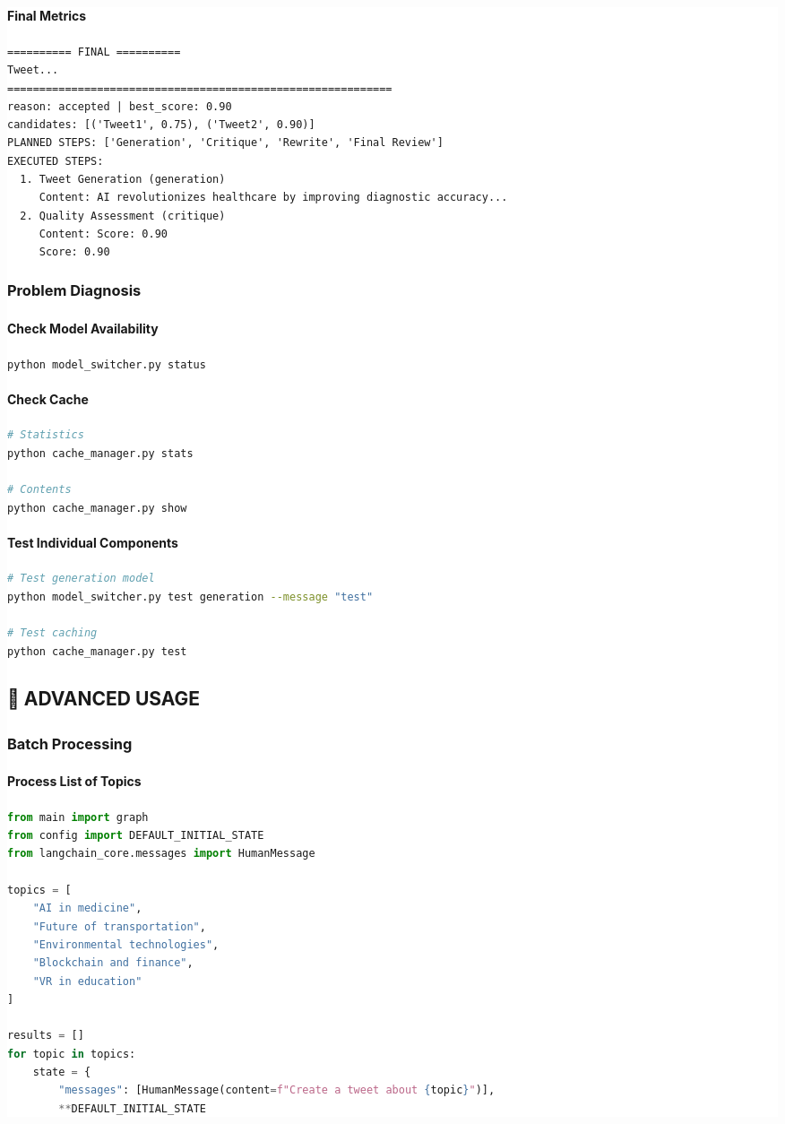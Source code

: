 #### Final Metrics
```
========== FINAL ==========
Tweet...
============================================================
reason: accepted | best_score: 0.90
candidates: [('Tweet1', 0.75), ('Tweet2', 0.90)]
PLANNED STEPS: ['Generation', 'Critique', 'Rewrite', 'Final Review']
EXECUTED STEPS:
  1. Tweet Generation (generation)
     Content: AI revolutionizes healthcare by improving diagnostic accuracy...
  2. Quality Assessment (critique) 
     Content: Score: 0.90
     Score: 0.90
```

### Problem Diagnosis

#### Check Model Availability
```bash
python model_switcher.py status
```

#### Check Cache
```bash
# Statistics
python cache_manager.py stats

# Contents
python cache_manager.py show
```

#### Test Individual Components
```bash
# Test generation model
python model_switcher.py test generation --message "test"

# Test caching
python cache_manager.py test
```

## 🔄 ADVANCED USAGE

### Batch Processing

#### Process List of Topics
```python
from main import graph
from config import DEFAULT_INITIAL_STATE
from langchain_core.messages import HumanMessage

topics = [
    "AI in medicine",
    "Future of transportation",
    "Environmental technologies",
    "Blockchain and finance",
    "VR in education"
]

results = []
for topic in topics:
    state = {
        "messages": [HumanMessage(content=f"Create a tweet about {topic}")],
        **DEFAULT_INITIAL_STATE
```
